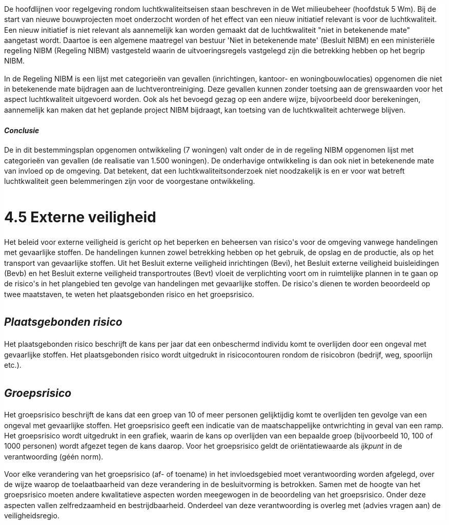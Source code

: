 De hoofdlijnen voor regelgeving rondom luchtkwaliteitseisen staan beschreven in de Wet milieubeheer (hoofdstuk 5 Wm). Bij de start van nieuwe bouwprojecten moet onderzocht worden of het effect van een nieuw initiatief relevant is voor de luchtkwaliteit. Een nieuw initiatief is niet relevant als aannemelijk kan worden gemaakt dat de luchtkwaliteit "niet in betekenende mate" aangetast wordt. Daartoe is een algemene maatregel van bestuur 'Niet in betekenende mate' (Besluit NIBM) en een ministeriële regeling NIBM (Regeling NIBM) vastgesteld waarin de uitvoeringsregels vastgelegd zijn die betrekking hebben op het begrip NIBM.

In de Regeling NIBM is een lijst met categorieën van gevallen (inrichtingen, kantoor- en woningbouwlocaties) opgenomen die niet in betekenende mate bijdragen aan de luchtverontreiniging. Deze gevallen kunnen zonder toetsing aan de grenswaarden voor het aspect luchtkwaliteit uitgevoerd worden. Ook als het bevoegd gezag op een andere wijze, bijvoorbeeld door berekeningen, aannemelijk kan maken dat het geplande project NIBM bijdraagt, kan toetsing van de luchtkwaliteit achterwege blijven.

#### *Conclusie*

De in dit bestemmingsplan opgenomen ontwikkeling (7 woningen) valt onder de in de regeling NIBM opgenomen lijst met categorieën van gevallen (de realisatie van 1.500 woningen). De onderhavige ontwikkeling is dan ook niet in betekenende mate van invloed op de omgeving. Dat betekent, dat een luchtkwaliteitsonderzoek niet noodzakelijk is en er voor wat betreft luchtkwaliteit geen belemmeringen zijn voor de voorgestane ontwikkeling.

# **4.5 Externe veiligheid**

Het beleid voor externe veiligheid is gericht op het beperken en beheersen van risico's voor de omgeving vanwege handelingen met gevaarlijke stoffen. De handelingen kunnen zowel betrekking hebben op het gebruik, de opslag en de productie, als op het transport van gevaarlijke stoffen. Uit het Besluit externe veiligheid inrichtingen (Bevi), het Besluit externe veiligheid buisleidingen (Bevb) en het Besluit externe veiligheid transportroutes (Bevt) vloeit de verplichting voort om in ruimtelijke plannen in te gaan op de risico's in het plangebied ten gevolge van handelingen met gevaarlijke stoffen. De risico's dienen te worden beoordeeld op twee maatstaven, te weten het plaatsgebonden risico en het groepsrisico.

## *Plaatsgebonden risico*

Het plaatsgebonden risico beschrijft de kans per jaar dat een onbeschermd individu komt te overlijden door een ongeval met gevaarlijke stoffen. Het plaatsgebonden risico wordt uitgedrukt in risicocontouren rondom de risicobron (bedrijf, weg, spoorlijn etc.).

## *Groepsrisico*

Het groepsrisico beschrijft de kans dat een groep van 10 of meer personen gelijktijdig komt te overlijden ten gevolge van een ongeval met gevaarlijke stoffen. Het groepsrisico geeft een indicatie van de maatschappelijke ontwrichting in geval van een ramp. Het groepsrisico wordt uitgedrukt in een grafiek, waarin de kans op overlijden van een bepaalde groep (bijvoorbeeld 10, 100 of 1000 personen) wordt afgezet tegen de kans daarop. Voor het groepsrisico geldt de oriëntatiewaarde als *ijkpunt* in de verantwoording (géén norm).

Voor elke verandering van het groepsrisico (af- of toename) in het invloedsgebied moet verantwoording worden afgelegd, over de wijze waarop de toelaatbaarheid van deze verandering in de besluitvorming is betrokken. Samen met de hoogte van het groepsrisico moeten andere kwalitatieve aspecten worden meegewogen in de beoordeling van het groepsrisico. Onder deze aspecten vallen zelfredzaamheid en bestrijdbaarheid. Onderdeel van deze verantwoording is overleg met (advies vragen aan) de veiligheidsregio.
